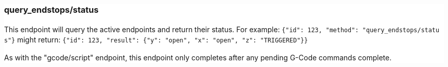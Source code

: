 ### query_endstops/status

This endpoint will query the active endpoints and return their status. For example: `{"id": 123, "method": "query_endstops/status"}` might return: `{"id": 123, "result": {"y": "open", "x": "open", "z": "TRIGGERED"}}`

As with the "gcode/script" endpoint, this endpoint only completes after any pending G-Code commands complete.
